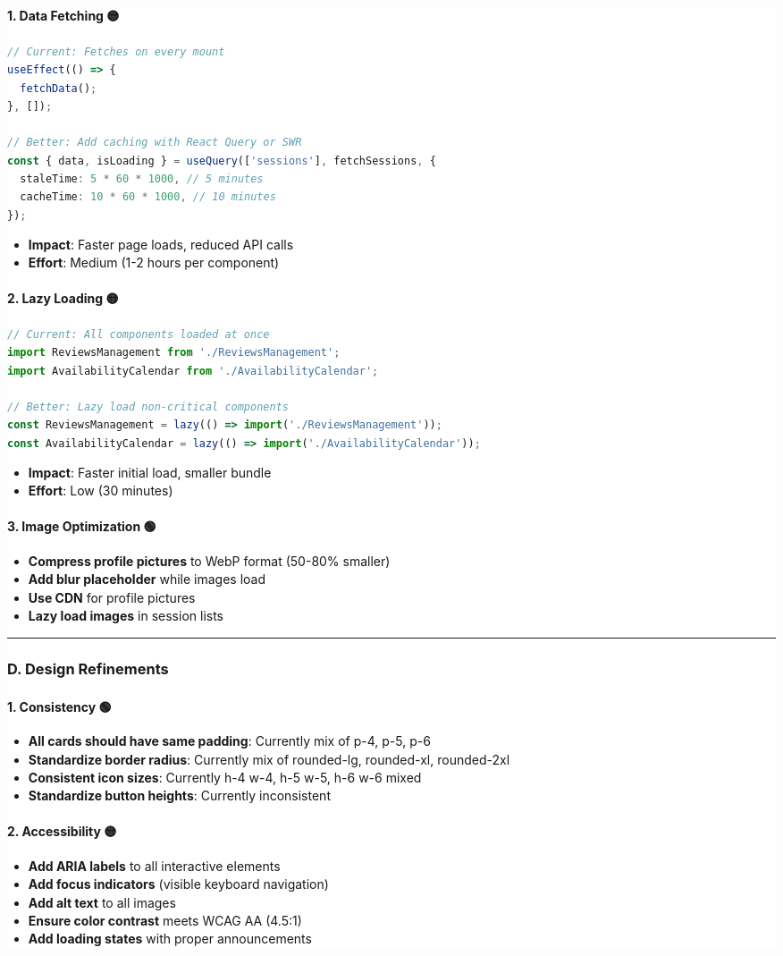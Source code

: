 #### 1. **Data Fetching** 🟡
```typescript
// Current: Fetches on every mount
useEffect(() => {
  fetchData();
}, []);

// Better: Add caching with React Query or SWR
const { data, isLoading } = useQuery(['sessions'], fetchSessions, {
  staleTime: 5 * 60 * 1000, // 5 minutes
  cacheTime: 10 * 60 * 1000, // 10 minutes
});
```
- **Impact**: Faster page loads, reduced API calls
- **Effort**: Medium (1-2 hours per component)

#### 2. **Lazy Loading** 🟡
```typescript
// Current: All components loaded at once
import ReviewsManagement from './ReviewsManagement';
import AvailabilityCalendar from './AvailabilityCalendar';

// Better: Lazy load non-critical components
const ReviewsManagement = lazy(() => import('./ReviewsManagement'));
const AvailabilityCalendar = lazy(() => import('./AvailabilityCalendar'));
```
- **Impact**: Faster initial load, smaller bundle
- **Effort**: Low (30 minutes)

#### 3. **Image Optimization** 🟢
- **Compress profile pictures** to WebP format (50-80% smaller)
- **Add blur placeholder** while images load
- **Use CDN** for profile pictures
- **Lazy load images** in session lists

---

### D. **Design Refinements**

#### 1. **Consistency** 🟢
- **All cards should have same padding**: Currently mix of p-4, p-5, p-6
- **Standardize border radius**: Currently mix of rounded-lg, rounded-xl, rounded-2xl
- **Consistent icon sizes**: Currently h-4 w-4, h-5 w-5, h-6 w-6 mixed
- **Standardize button heights**: Currently inconsistent

#### 2. **Accessibility** 🟡
- **Add ARIA labels** to all interactive elements
- **Add focus indicators** (visible keyboard navigation)
- **Add alt text** to all images
- **Ensure color contrast** meets WCAG AA (4.5:1)
- **Add loading states** with proper announcements

